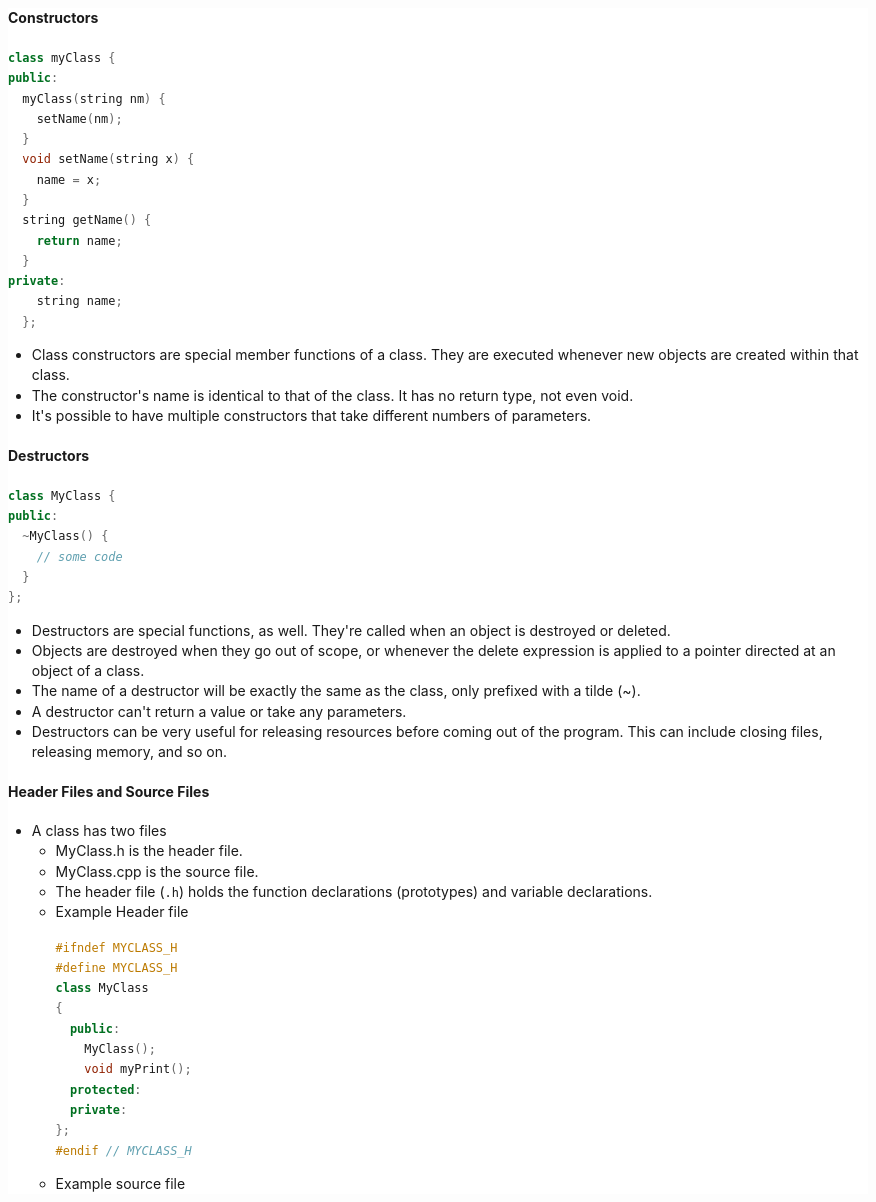#### Constructors

```cpp
class myClass {
public:
  myClass(string nm) {
    setName(nm);
  }
  void setName(string x) {
    name = x;
  }
  string getName() {
    return name;
  }
private:
    string name;
  };
```

- Class constructors are special member functions of a class. They are executed whenever new objects are created within that class.
- The constructor's name is identical to that of the class. It has no return type, not even void.
- It's possible to have multiple constructors that take different numbers of parameters.

#### Destructors

```cpp
class MyClass {
public:
  ~MyClass() {
    // some code
  }
};
```

- Destructors are special functions, as well. They're called when an object is destroyed or deleted.
- Objects are destroyed when they go out of scope, or whenever the delete expression is applied to a pointer directed at an object of a class.
- The name of a destructor will be exactly the same as the class, only prefixed with a tilde (~).
- A destructor can't return a value or take any parameters.
- Destructors can be very useful for releasing resources before coming out of the program. This can include closing files, releasing memory, and so on.

#### Header Files and Source Files

- A class has two files
  - MyClass.h is the header file.
  - MyClass.cpp is the source file.
  - The header file (`.h`) holds the function declarations (prototypes) and variable declarations.
  - Example Header file
    ```cpp
    #ifndef MYCLASS_H
    #define MYCLASS_H
    class MyClass
    {
      public:
        MyClass();
        void myPrint();
      protected:
      private:
    };
    #endif // MYCLASS_H
    ```
  - Example source file
    ```cpp